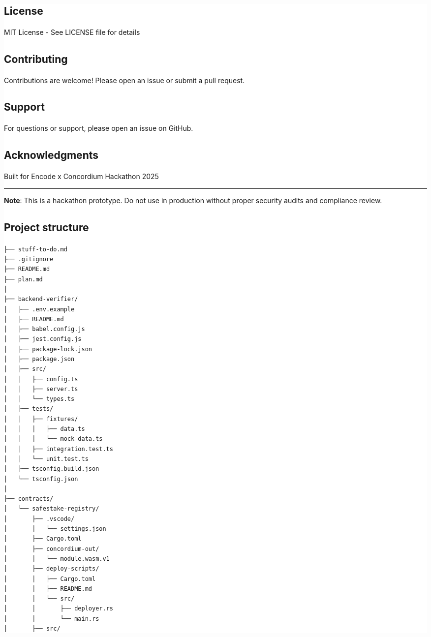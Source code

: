 ## License

MIT License - See LICENSE file for details

## Contributing

Contributions are welcome! Please open an issue or submit a pull request.

## Support

For questions or support, please open an issue on GitHub.

## Acknowledgments

Built for Encode x Concordium Hackathon 2025

---

**Note**: This is a hackathon prototype. Do not use in production without proper security audits and compliance review.

## Project structure

```
├── stuff-to-do.md
├── .gitignore
├── README.md
├── plan.md
│
├── backend-verifier/
│   ├── .env.example
│   ├── README.md
│   ├── babel.config.js
│   ├── jest.config.js
│   ├── package-lock.json
│   ├── package.json
│   ├── src/
│   │   ├── config.ts
│   │   ├── server.ts
│   │   └── types.ts
│   ├── tests/
│   │   ├── fixtures/
│   │   │   ├── data.ts
│   │   │   └── mock-data.ts
│   │   ├── integration.test.ts
│   │   └── unit.test.ts
│   ├── tsconfig.build.json
│   └── tsconfig.json
│
├── contracts/
│   └── safestake-registry/
│       ├── .vscode/
│       │   └── settings.json
│       ├── Cargo.toml
│       ├── concordium-out/
│       │   └── module.wasm.v1
│       ├── deploy-scripts/
│       │   ├── Cargo.toml
│       │   ├── README.md
│       │   └── src/
│       │       ├── deployer.rs
│       │       └── main.rs
│       ├── src/
```
